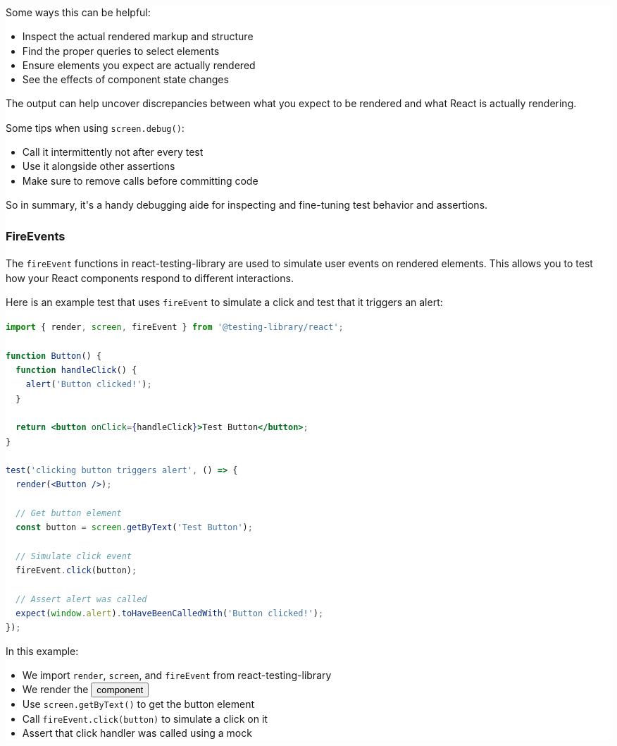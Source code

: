 Some ways this can be helpful:

- Inspect the actual rendered markup and structure
- Find the proper queries to select elements
- Ensure elements you expect are actually rendered
- See the effects of component state changes

The output can help uncover discrepancies between what you expect to be rendered and what React is actually rendering.

Some tips when using `screen.debug()`:

- Call it intermittently not after every test
- Use it alongside other assertions 
- Make sure to remove calls before committing code

So in summary, it's a handy debugging aide for inspecting and fine-tuning test behavior and assertions.
### FireEvents

The `fireEvent` functions in react-testing-library are used to simulate user events on rendered elements. This allows you to test how your React components respond to different interactions.

Here is an example test that uses `fireEvent` to simulate a click and test that it triggers an alert:

```jsx
import { render, screen, fireEvent } from '@testing-library/react';

function Button() {
  function handleClick() {
    alert('Button clicked!'); 
  }

  return <button onClick={handleClick}>Test Button</button>;
}

test('clicking button triggers alert', () => {
  render(<Button />);
  
  // Get button element 
  const button = screen.getByText('Test Button');

  // Simulate click event
  fireEvent.click(button);

  // Assert alert was called  
  expect(window.alert).toHaveBeenCalledWith('Button clicked!');
});
```

In this example:

- We import `render`, `screen`, and `fireEvent` from react-testing-library
- We render the <Button /> component
- Use `screen.getByText()` to get the button element
- Call `fireEvent.click(button)` to simulate a click on it 
- Assert that click handler was called using a mock
